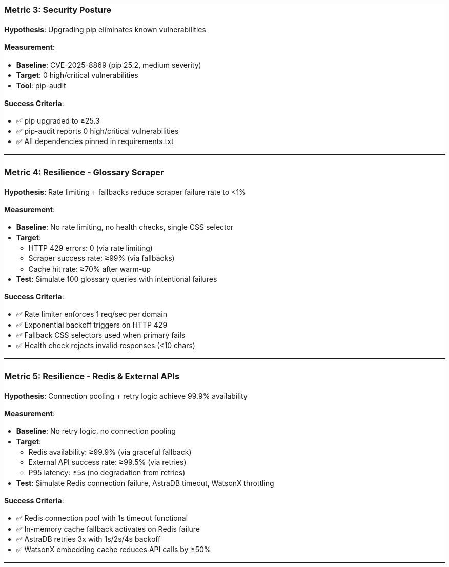 
### Metric 3: Security Posture
**Hypothesis**: Upgrading pip eliminates known vulnerabilities

**Measurement**:
- **Baseline**: CVE-2025-8869 (pip 25.2, medium severity)
- **Target**: 0 high/critical vulnerabilities
- **Tool**: pip-audit

**Success Criteria**:
- ✅ pip upgraded to ≥25.3
- ✅ pip-audit reports 0 high/critical vulnerabilities
- ✅ All dependencies pinned in requirements.txt

---

### Metric 4: Resilience - Glossary Scraper
**Hypothesis**: Rate limiting + fallbacks reduce scraper failure rate to <1%

**Measurement**:
- **Baseline**: No rate limiting, no health checks, single CSS selector
- **Target**:
  - HTTP 429 errors: 0 (via rate limiting)
  - Scraper success rate: ≥99% (via fallbacks)
  - Cache hit rate: ≥70% after warm-up
- **Test**: Simulate 100 glossary queries with intentional failures

**Success Criteria**:
- ✅ Rate limiter enforces 1 req/sec per domain
- ✅ Exponential backoff triggers on HTTP 429
- ✅ Fallback CSS selectors used when primary fails
- ✅ Health check rejects invalid responses (<10 chars)

---

### Metric 5: Resilience - Redis & External APIs
**Hypothesis**: Connection pooling + retry logic achieve 99.9% availability

**Measurement**:
- **Baseline**: No retry logic, no connection pooling
- **Target**:
  - Redis availability: ≥99.9% (via graceful fallback)
  - External API success rate: ≥99.5% (via retries)
  - P95 latency: ≤5s (no degradation from retries)
- **Test**: Simulate Redis connection failure, AstraDB timeout, WatsonX throttling

**Success Criteria**:
- ✅ Redis connection pool with 1s timeout functional
- ✅ In-memory cache fallback activates on Redis failure
- ✅ AstraDB retries 3x with 1s/2s/4s backoff
- ✅ WatsonX embedding cache reduces API calls by ≥50%

---
